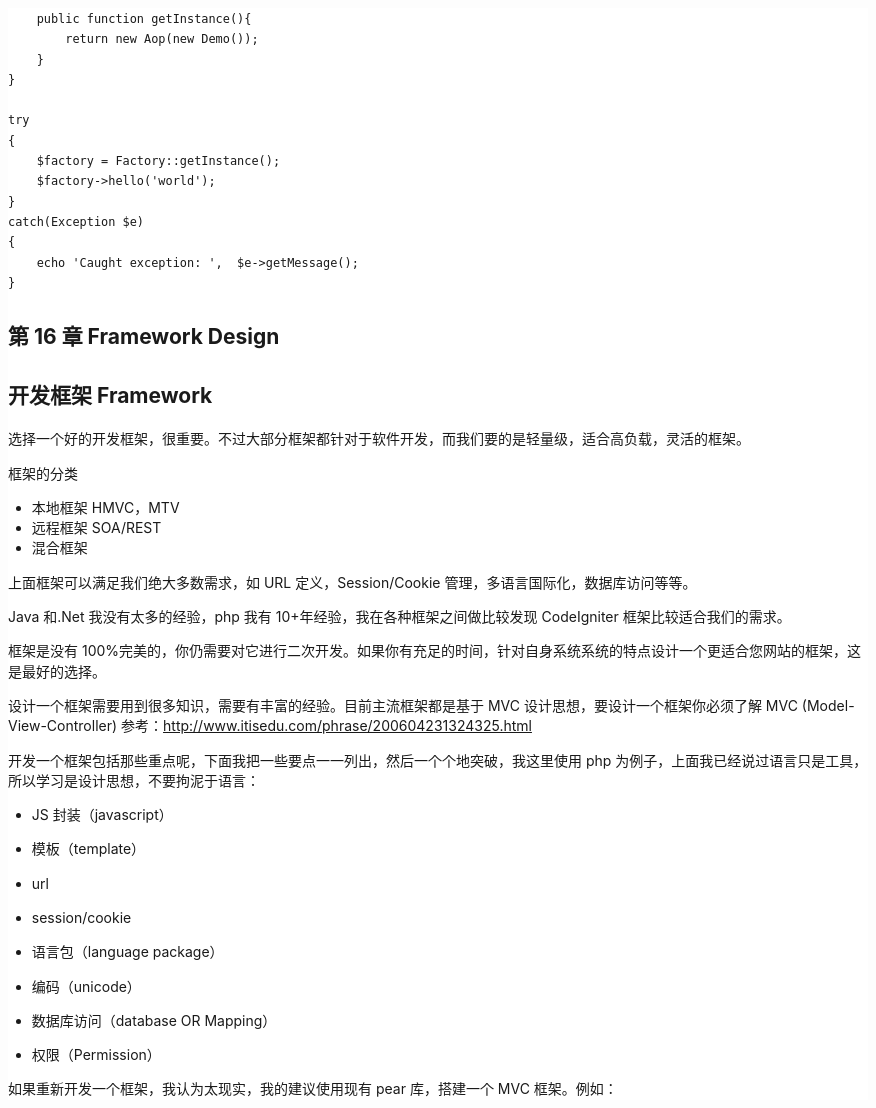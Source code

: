 ```
    public function getInstance(){
        return new Aop(new Demo());
    }
}

try
{
    $factory = Factory::getInstance();
	$factory->hello('world');
}
catch(Exception $e)
{
    echo 'Caught exception: ',  $e->getMessage();
}

```

## 第 16 章 Framework Design

## 开发框架 Framework

选择一个好的开发框架，很重要。不过大部分框架都针对于软件开发，而我们要的是轻量级，适合高负载，灵活的框架。

框架的分类

*   本地框架 HMVC，MTV
*   远程框架 SOA/REST
*   混合框架

上面框架可以满足我们绝大多数需求，如 URL 定义，Session/Cookie 管理，多语言国际化，数据库访问等等。

Java 和.Net 我没有太多的经验，php 我有 10+年经验，我在各种框架之间做比较发现 CodeIgniter 框架比较适合我们的需求。

框架是没有 100%完美的，你仍需要对它进行二次开发。如果你有充足的时间，针对自身系统系统的特点设计一个更适合您网站的框架，这是最好的选择。

设计一个框架需要用到很多知识，需要有丰富的经验。目前主流框架都是基于 MVC 设计思想，要设计一个框架你必须了解 MVC (Model-View-Controller) 参考：http://www.itisedu.com/phrase/200604231324325.html

开发一个框架包括那些重点呢，下面我把一些要点一一列出，然后一个个地突破，我这里使用 php 为例子，上面我已经说过语言只是工具，所以学习是设计思想，不要拘泥于语言：

*   JS 封装（javascript）

*   模板（template）

*   url

*   session/cookie

*   语言包（language package）

*   编码（unicode）

*   数据库访问（database OR Mapping）

*   权限（Permission）

如果重新开发一个框架，我认为太现实，我的建议使用现有 pear 库，搭建一个 MVC 框架。例如：
